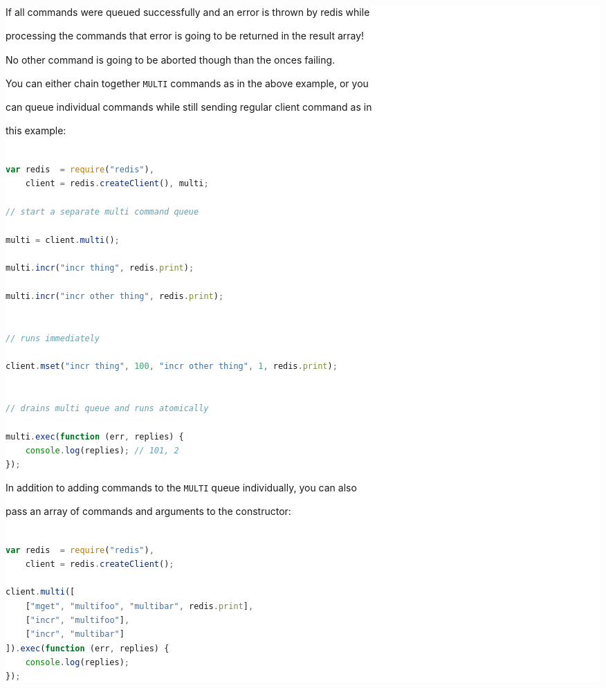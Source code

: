   If all commands were queued successfully and an error is thrown by redis while

  processing the commands that error is going to be returned in the result
  array!

  No other command is going to be aborted though than the onces failing.


  You can either chain together `MULTI` commands as in the above example, or you

  can queue individual commands while still sending regular client command as in

  this example:


  ```js

  var redis  = require("redis"),
      client = redis.createClient(), multi;

  // start a separate multi command queue

  multi = client.multi();

  multi.incr("incr thing", redis.print);

  multi.incr("incr other thing", redis.print);


  // runs immediately

  client.mset("incr thing", 100, "incr other thing", 1, redis.print);


  // drains multi queue and runs atomically

  multi.exec(function (err, replies) {
      console.log(replies); // 101, 2
  });

  ```


  In addition to adding commands to the `MULTI` queue individually, you can also

  pass an array of commands and arguments to the constructor:


  ```js

  var redis  = require("redis"),
      client = redis.createClient();

  client.multi([
      ["mget", "multifoo", "multibar", redis.print],
      ["incr", "multifoo"],
      ["incr", "multibar"]
  ]).exec(function (err, replies) {
      console.log(replies);
  });

  ```
